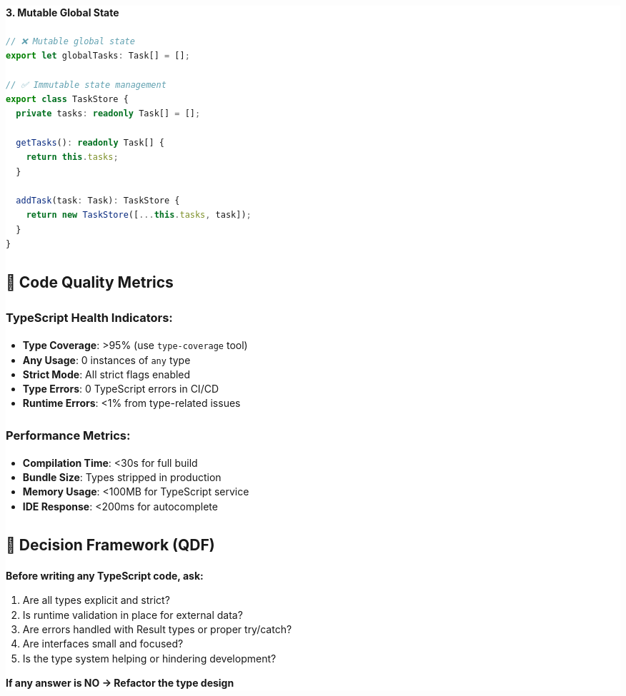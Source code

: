 #### 3. Mutable Global State
```typescript
// ❌ Mutable global state
export let globalTasks: Task[] = [];

// ✅ Immutable state management
export class TaskStore {
  private tasks: readonly Task[] = [];
  
  getTasks(): readonly Task[] {
    return this.tasks;
  }
  
  addTask(task: Task): TaskStore {
    return new TaskStore([...this.tasks, task]);
  }
}
```

## 📏 Code Quality Metrics

### TypeScript Health Indicators:
- **Type Coverage**: >95% (use `type-coverage` tool)
- **Any Usage**: 0 instances of `any` type
- **Strict Mode**: All strict flags enabled
- **Type Errors**: 0 TypeScript errors in CI/CD
- **Runtime Errors**: <1% from type-related issues

### Performance Metrics:
- **Compilation Time**: <30s for full build
- **Bundle Size**: Types stripped in production
- **Memory Usage**: <100MB for TypeScript service
- **IDE Response**: <200ms for autocomplete

## 🎯 Decision Framework (QDF)

**Before writing any TypeScript code, ask:**
1. Are all types explicit and strict?
2. Is runtime validation in place for external data?
3. Are errors handled with Result types or proper try/catch?
4. Are interfaces small and focused?
5. Is the type system helping or hindering development?

**If any answer is NO → Refactor the type design**

